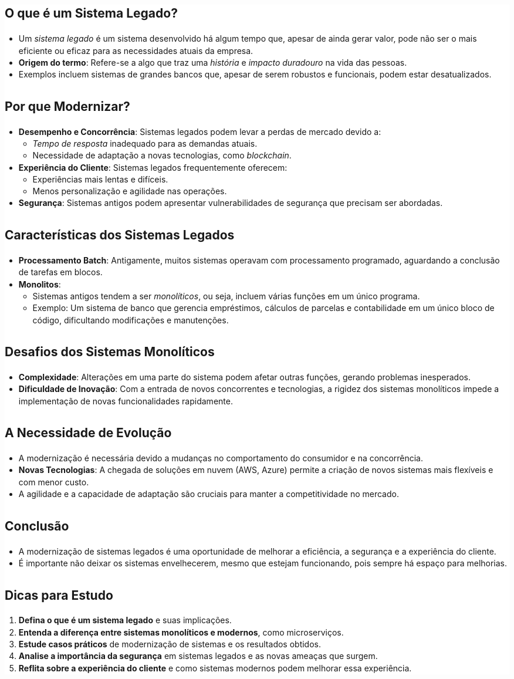 ## O que é um Sistema Legado?
- Um *sistema legado* é um sistema desenvolvido há algum tempo que, apesar de ainda gerar valor, pode não ser o mais eficiente ou eficaz para as necessidades atuais da empresa.
- **Origem do termo**: Refere-se a algo que traz uma *história* e *impacto duradouro* na vida das pessoas.
- Exemplos incluem sistemas de grandes bancos que, apesar de serem robustos e funcionais, podem estar desatualizados.

## Por que Modernizar?
- **Desempenho e Concorrência**: Sistemas legados podem levar a perdas de mercado devido a:
  - *Tempo de resposta* inadequado para as demandas atuais.
  - Necessidade de adaptação a novas tecnologias, como *blockchain*.
- **Experiência do Cliente**: Sistemas legados frequentemente oferecem:
  - Experiências mais lentas e difíceis.
  - Menos personalização e agilidade nas operações.
- **Segurança**: Sistemas antigos podem apresentar vulnerabilidades de segurança que precisam ser abordadas.

## Características dos Sistemas Legados
- **Processamento Batch**: Antigamente, muitos sistemas operavam com processamento programado, aguardando a conclusão de tarefas em blocos.
- **Monolitos**: 
  - Sistemas antigos tendem a ser *monolíticos*, ou seja, incluem várias funções em um único programa.
  - Exemplo: Um sistema de banco que gerencia empréstimos, cálculos de parcelas e contabilidade em um único bloco de código, dificultando modificações e manutenções.

## Desafios dos Sistemas Monolíticos
- **Complexidade**: Alterações em uma parte do sistema podem afetar outras funções, gerando problemas inesperados.
- **Dificuldade de Inovação**: Com a entrada de novos concorrentes e tecnologias, a rigidez dos sistemas monolíticos impede a implementação de novas funcionalidades rapidamente.

## A Necessidade de Evolução
- A modernização é necessária devido a mudanças no comportamento do consumidor e na concorrência.
- **Novas Tecnologias**: A chegada de soluções em nuvem (AWS, Azure) permite a criação de novos sistemas mais flexíveis e com menor custo.
- A agilidade e a capacidade de adaptação são cruciais para manter a competitividade no mercado.

## Conclusão
- A modernização de sistemas legados é uma oportunidade de melhorar a eficiência, a segurança e a experiência do cliente.
- É importante não deixar os sistemas envelhecerem, mesmo que estejam funcionando, pois sempre há espaço para melhorias.

## Dicas para Estudo
1. **Defina o que é um sistema legado** e suas implicações.
2. **Entenda a diferença entre sistemas monolíticos e modernos**, como microserviços.
3. **Estude casos práticos** de modernização de sistemas e os resultados obtidos.
4. **Analise a importância da segurança** em sistemas legados e as novas ameaças que surgem.
5. **Reflita sobre a experiência do cliente** e como sistemas modernos podem melhorar essa experiência.
